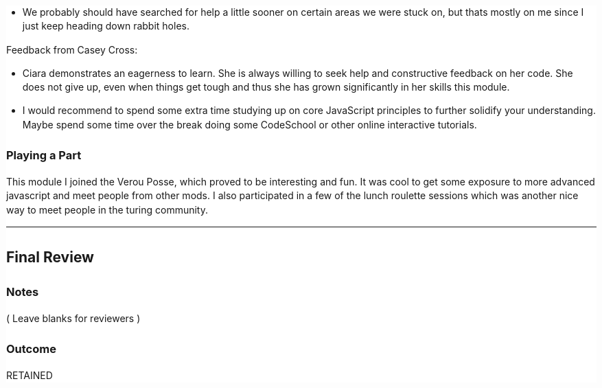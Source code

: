 - We probably should have searched for help a little sooner on certain areas we were stuck on, but thats mostly on me since I just keep heading down rabbit holes. 

Feedback from Casey Cross:

- Ciara demonstrates an eagerness to learn.  She is always willing to seek help and constructive feedback on her code.  She does not give up, even when things get tough and thus she has grown significantly in her skills this module.

- I would recommend to spend some extra time studying up on core JavaScript principles to further solidify your understanding.  Maybe spend some time over the break doing some CodeSchool or other online interactive tutorials. 

### Playing a Part

This module I joined the Verou Posse, which proved to be interesting and fun. It was cool to get some exposure to more advanced javascript and meet people from other mods. I also participated in a few of the lunch roulette sessions which was another nice way to meet people in the turing community.

------------------

## Final Review

### Notes

( Leave blanks for reviewers )

### Outcome

RETAINED
